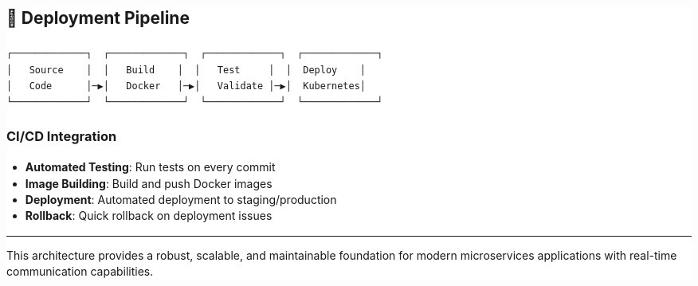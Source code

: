 ## 🔄 Deployment Pipeline

```
┌─────────────┐  ┌─────────────┐  ┌─────────────┐  ┌─────────────┐
│   Source    │  │   Build    │  │   Test     │  │  Deploy    │
│   Code      │─▶│   Docker   │─▶│   Validate │─▶│  Kubernetes│
└─────────────┘  └─────────────┘  └─────────────┘  └─────────────┘
```

### **CI/CD Integration**
- **Automated Testing**: Run tests on every commit
- **Image Building**: Build and push Docker images
- **Deployment**: Automated deployment to staging/production
- **Rollback**: Quick rollback on deployment issues

---

This architecture provides a robust, scalable, and maintainable foundation for modern microservices applications with real-time communication capabilities. 